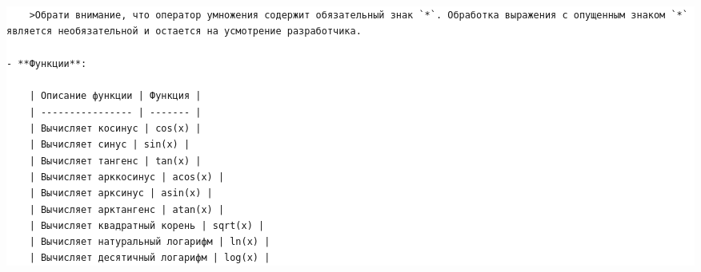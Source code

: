        >Обрати внимание, что оператор умножения содержит обязательный знак `*`. Обработка выражения с опущенным знаком `*` является необязательной и остается на усмотрение разработчика.

    - **Функции**:
  
        | Описание функции | Функция |   
        | ---------------- | ------- |  
        | Вычисляет косинус | cos(x) |   
        | Вычисляет синус | sin(x) |  
        | Вычисляет тангенс | tan(x) |  
        | Вычисляет арккосинус | acos(x) | 
        | Вычисляет арксинус | asin(x) | 
        | Вычисляет арктангенс | atan(x) |
        | Вычисляет квадратный корень | sqrt(x) |
        | Вычисляет натуральный логарифм | ln(x) | 
        | Вычисляет десятичный логарифм | log(x) |
